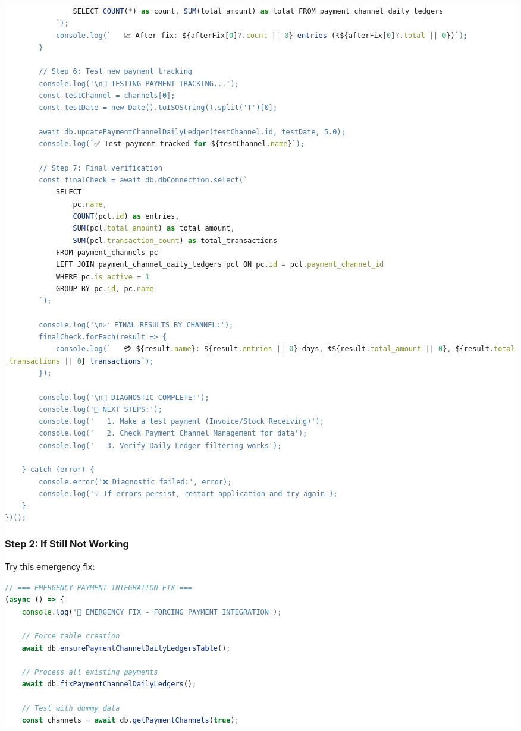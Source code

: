 ```javascript
                SELECT COUNT(*) as count, SUM(total_amount) as total FROM payment_channel_daily_ledgers
            `);
            console.log(`   📈 After fix: ${afterFix[0]?.count || 0} entries (₹${afterFix[0]?.total || 0})`);
        }
        
        // Step 6: Test new payment tracking
        console.log('\n🧪 TESTING PAYMENT TRACKING...');
        const testChannel = channels[0];
        const testDate = new Date().toISOString().split('T')[0];
        
        await db.updatePaymentChannelDailyLedger(testChannel.id, testDate, 5.0);
        console.log(`✅ Test payment tracked for ${testChannel.name}`);
        
        // Step 7: Final verification
        const finalCheck = await db.dbConnection.select(`
            SELECT 
                pc.name,
                COUNT(pcl.id) as entries,
                SUM(pcl.total_amount) as total_amount,
                SUM(pcl.transaction_count) as total_transactions
            FROM payment_channels pc
            LEFT JOIN payment_channel_daily_ledgers pcl ON pc.id = pcl.payment_channel_id
            WHERE pc.is_active = 1
            GROUP BY pc.id, pc.name
        `);
        
        console.log('\n📈 FINAL RESULTS BY CHANNEL:');
        finalCheck.forEach(result => {
            console.log(`   💳 ${result.name}: ${result.entries || 0} days, ₹${result.total_amount || 0}, ${result.total_transactions || 0} transactions`);
        });
        
        console.log('\n🎉 DIAGNOSTIC COMPLETE!');
        console.log('📝 NEXT STEPS:');
        console.log('   1. Make a test payment (Invoice/Stock Receiving)');
        console.log('   2. Check Payment Channel Management for data');
        console.log('   3. Verify Daily Ledger filtering works');
        
    } catch (error) {
        console.error('❌ Diagnostic failed:', error);
        console.log('💡 If errors persist, restart application and try again');
    }
})();
```

### **Step 2: If Still Not Working**
Try this emergency fix:

```javascript
// === EMERGENCY PAYMENT INTEGRATION FIX ===
(async () => {
    console.log('🚨 EMERGENCY FIX - FORCING PAYMENT INTEGRATION');
    
    // Force table creation
    await db.ensurePaymentChannelDailyLedgersTable();
    
    // Process all existing payments
    await db.fixPaymentChannelDailyLedgers();
    
    // Test with dummy data
    const channels = await db.getPaymentChannels(true);
```